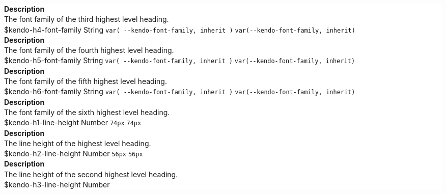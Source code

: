 </tr>
<tr>
    <td colspan="4" class="theme-variables-description-container"><div><b>Description</b><div class="theme-variables-description">The font family of the third highest level heading.</div></div>
    </td>
</tr>
<tr>
    <td>$kendo-h4-font-family</td>
    <td>String</td>
    <td><code>var( --kendo-font-family, inherit )</code></td>
    <td><code>var(--kendo-font-family, inherit)</code></td>
</tr>
<tr>
    <td colspan="4" class="theme-variables-description-container"><div><b>Description</b><div class="theme-variables-description">The font family of the fourth highest level heading.</div></div>
    </td>
</tr>
<tr>
    <td>$kendo-h5-font-family</td>
    <td>String</td>
    <td><code>var( --kendo-font-family, inherit )</code></td>
    <td><code>var(--kendo-font-family, inherit)</code></td>
</tr>
<tr>
    <td colspan="4" class="theme-variables-description-container"><div><b>Description</b><div class="theme-variables-description">The font family of the fifth highest level heading.</div></div>
    </td>
</tr>
<tr>
    <td>$kendo-h6-font-family</td>
    <td>String</td>
    <td><code>var( --kendo-font-family, inherit )</code></td>
    <td><code>var(--kendo-font-family, inherit)</code></td>
</tr>
<tr>
    <td colspan="4" class="theme-variables-description-container"><div><b>Description</b><div class="theme-variables-description">The font family of the sixth highest level heading.</div></div>
    </td>
</tr>
<tr>
    <td>$kendo-h1-line-height</td>
    <td>Number</td>
    <td><code>74px</code></td>
    <td><code>74px</code></td>
</tr>
<tr>
    <td colspan="4" class="theme-variables-description-container"><div><b>Description</b><div class="theme-variables-description">The line height of the highest level heading.</div></div>
    </td>
</tr>
<tr>
    <td>$kendo-h2-line-height</td>
    <td>Number</td>
    <td><code>56px</code></td>
    <td><code>56px</code></td>
</tr>
<tr>
    <td colspan="4" class="theme-variables-description-container"><div><b>Description</b><div class="theme-variables-description">The line height of the second highest level heading.</div></div>
    </td>
</tr>
<tr>
    <td>$kendo-h3-line-height</td>
    <td>Number</td>